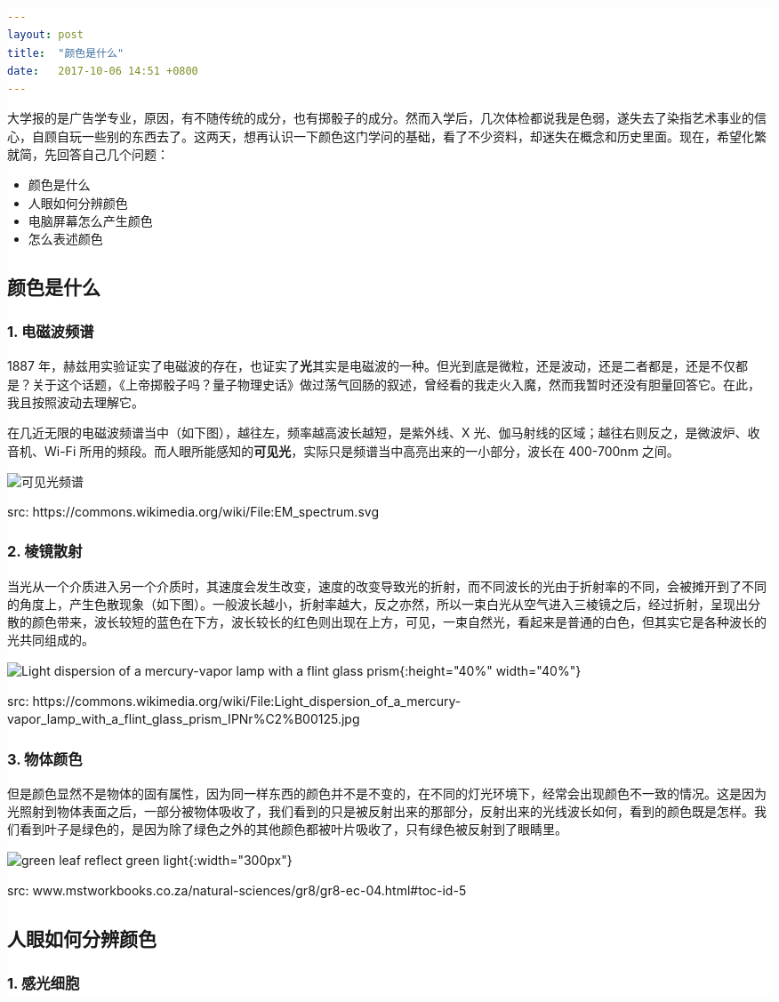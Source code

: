 ```yaml
---
layout: post
title:  "颜色是什么"
date:   2017-10-06 14:51 +0800
---
```


大学报的是广告学专业，原因，有不随传统的成分，也有掷骰子的成分。然而入学后，几次体检都说我是色弱，遂失去了染指艺术事业的信心，自顾自玩一些别的东西去了。这两天，想再认识一下颜色这门学问的基础，看了不少资料，却迷失在概念和历史里面。现在，希望化繁就简，先回答自己几个问题：

- 颜色是什么
- 人眼如何分辨颜色
- 电脑屏幕怎么产生颜色
- 怎么表述颜色

## 颜色是什么

### 1. 电磁波频谱

1887 年，赫兹用实验证实了电磁波的存在，也证实了**光**其实是电磁波的一种。但光到底是微粒，还是波动，还是二者都是，还是不仅都是？关于这个话题，《上帝掷骰子吗？量子物理史话》做过荡气回肠的叙述，曾经看的我走火入魔，然而我暂时还没有胆量回答它。在此，我且按照波动去理解它。

在几近无限的电磁波频谱当中（如下图），越往左，频率越高波长越短，是紫外线、X 光、伽马射线的区域；越往右则反之，是微波炉、收音机、Wi-Fi 所用的频段。而人眼所能感知的**可见光**，实际只是频谱当中高亮出来的一小部分，波长在 400-700nm 之间。

![可见光频谱](https://upload.wikimedia.org/wikipedia/commons/f/f1/EM_spectrum.svg)

<figcaption>src: https://commons.wikimedia.org/wiki/File:EM_spectrum.svg</figcaption>

### 2. 棱镜散射

当光从一个介质进入另一个介质时，其速度会发生改变，速度的改变导致光的折射，而不同波长的光由于折射率的不同，会被摊开到了不同的角度上，产生色散现象（如下图）。一般波长越小，折射率越大，反之亦然，所以一束白光从空气进入三棱镜之后，经过折射，呈现出分散的颜色带来，波长较短的蓝色在下方，波长较长的红色则出现在上方，可见，一束自然光，看起来是普通的白色，但其实它是各种波长的光共同组成的。

![Light dispersion of a mercury-vapor lamp with a flint glass prism](https://upload.wikimedia.org/wikipedia/commons/thumb/1/1f/Light_dispersion_of_a_mercury-vapor_lamp_with_a_flint_glass_prism_IPNr%C2%B00125.jpg/393px-Light_dispersion_of_a_mercury-vapor_lamp_with_a_flint_glass_prism_IPNr%C2%B00125.jpg){:height="40%" width="40%"}

<figcaption>src: https://commons.wikimedia.org/wiki/File:Light_dispersion_of_a_mercury-vapor_lamp_with_a_flint_glass_prism_IPNr%C2%B00125.jpg</figcaption>

### 3. 物体颜色

但是颜色显然不是物体的固有属性，因为同一样东西的颜色并不是不变的，在不同的灯光环境下，经常会出现颜色不一致的情况。这是因为光照射到物体表面之后，一部分被物体吸收了，我们看到的只是被反射出来的那部分，反射出来的光线波长如何，看到的颜色既是怎样。我们看到叶子是绿色的，是因为除了绿色之外的其他颜色都被叶片吸收了，只有绿色被反射到了眼睛里。

![green leaf reflect green light](http://www.mstworkbooks.co.za/natural-sciences/gr8/images/gr8ec04-gd-0027.png){:width="300px"}

<figcaption>src: www.mstworkbooks.co.za/natural-sciences/gr8/gr8-ec-04.html#toc-id-5</figcaption>

## 人眼如何分辨颜色

### 1. 感光细胞

